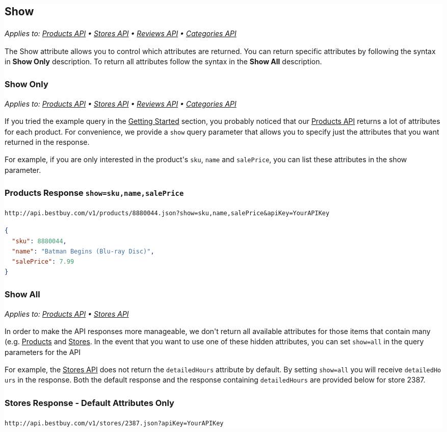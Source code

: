 ## Show

*Applies to: <a href="#">Products API</a> &#8226; <a href="#">Stores API</a> &#8226; <a href="#">Reviews API</a> &#8226; <a href="#">Categories API</a>*

The Show attribute allows you to control which attributes are returned. You can return specific attributes by following the syntax in **Show Only** description. To return all attributes follow the syntax in the **Show All** description.

### Show Only

*Applies to: <a href="#">Products API</a> &#8226; <a href="#">Stores API</a> &#8226; <a href="#">Reviews API</a> &#8226; <a href="#">Categories API</a>*

If you tried the example query in the <a href="#">Getting Started</a> section, you probably noticed that our <a href="#">Products API</a> returns a lot of attributes for each product. For convenience, we provide a `show` query parameter that allows you to specify just the attributes that you want returned in the response.

For example, if you are only interested in the product's `sku`, `name` and `salePrice`, you can list these attributes in the show parameter.

### Products Response `show=sku,name,salePrice`

```text
http://api.bestbuy.com/v1/products/8880044.json?show=sku,name,salePrice&apiKey=YourAPIKey
```

```json
{
  "sku": 8880044,
  "name": "Batman Begins (Blu-ray Disc)",
  "salePrice": 7.99
}
```

<div></div>

### Show All

*Applies to: <a href="#">Products API</a> &#8226; <a href="#">Stores API</a>*

In order to make the API responses more manageable, we don't return all available attributes for those items that contain many (e.g. <a href="#">Products</a> and <a href="#">Stores</a>. In the event that you want to use one of these hidden attributes, you can set `show=all` in the query parameters for the API

For example, the <a href="#">Stores API</a> does not return the `detailedHours` attribute by default. By setting `show=all` you will receive `detailedHours` in the response. Both the default response and the response containing `detailedHours` are provided below for store 2387.

### Stores Response - Default Attributes Only

```text
http://api.bestbuy.com/v1/stores/2387.json?apiKey=YourAPIKey
```
